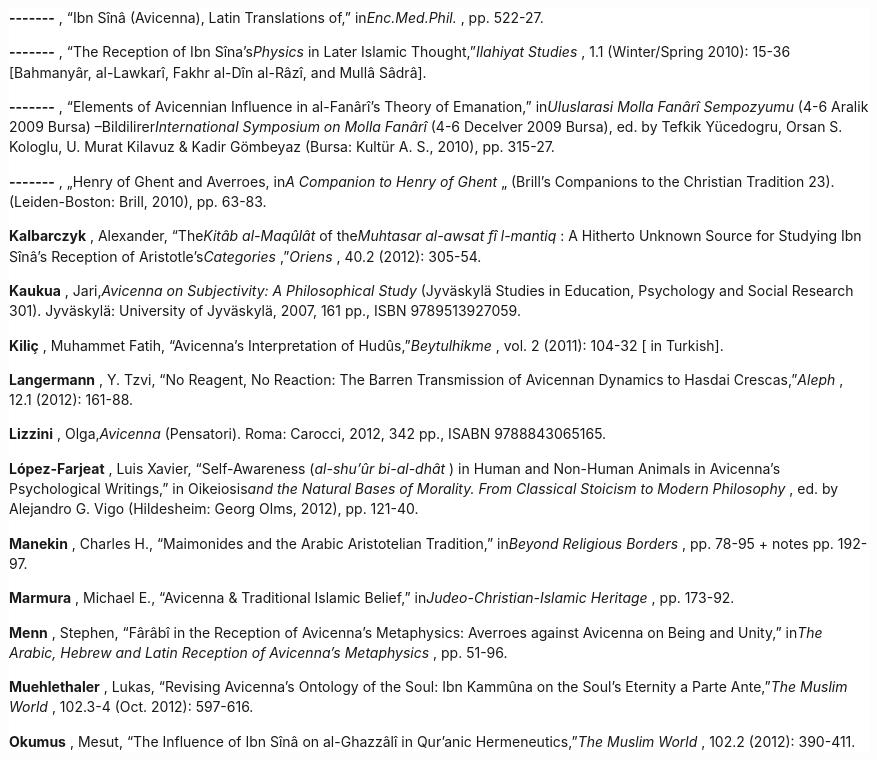 **-------** , “Ibn Sînâ (Avicenna), Latin Translations of,”
in*Enc.Med.Phil.* , pp. 522-27.

**-------** , “The Reception of Ibn Sîna’s*Physics* in Later Islamic
Thought,”*Ilahiyat Studies* , 1.1 (Winter/Spring 2010): 15-36
[Bahmanyâr, al-Lawkarî, Fakhr al-Dîn al-Râzî, and Mullâ Sâdrâ].

**-------** , “Elements of Avicennian Influence in al-Fanârî’s Theory of
Emanation,” in*Uluslarasi Molla Fanârî Sempozyumu* (4-6 Aralik 2009
Bursa) –Bildilirer*International Symposium on Molla Fanârî* (4-6
Decelver 2009 Bursa), ed. by Tefkik Yücedogru, Orsan S. Kologlu, U.
Murat Kilavuz & Kadir Gömbeyaz (Bursa: Kultür A. S., 2010), pp. 315-27.

**-------** , „Henry of Ghent and Averroes, in*A Companion to Henry of
Ghent* „ (Brill’s Companions to the Christian Tradition 23).
(Leiden-Boston: Brill, 2010), pp. 63-83.

**Kalbarczyk** , Alexander, “The*Kitâb al-Maqûlât* of the*Muhtasar
al-awsat fî l-mantiq* : A Hitherto Unknown Source for Studying Ibn
Sînâ’s Reception of Aristotle’s*Categories* ,”*Oriens* , 40.2 (2012):
305-54.

**Kaukua** , Jari,*Avicenna on Subjectivity: A Philosophical Study*
(Jyväskylä Studies in Education, Psychology and Social Research 301).
Jyväskylä: University of Jyväskylä, 2007, 161 pp., ISBN 9789513927059.

**Kiliç** , Muhammet Fatih, “Avicenna’s Interpretation of
Hudûs,”*Beytulhikme* , vol. 2 (2011): 104-32 [ in Turkish].

**Langermann** , Y. Tzvi, “No Reagent, No Reaction: The Barren
Transmission of Avicennan Dynamics to Hasdai Crescas,”*Aleph* , 12.1
(2012): 161-88.

**Lizzini** , Olga,*Avicenna* (Pensatori). Roma: Carocci, 2012, 342 pp.,
ISABN 9788843065165.

**López-Farjeat** , Luis Xavier, “Self-Awareness (*al-shu’ûr bi-al-dhât*
) in Human and Non-Human Animals in Avicenna’s Psychological Writings,”
in Oikeiosis*and the Natural Bases of Morality. From Classical Stoicism
to Modern Philosophy* , ed. by Alejandro G. Vigo (Hildesheim: Georg
Olms, 2012), pp. 121-40.

**Manekin** , Charles H., “Maimonides and the Arabic Aristotelian
Tradition,” in*Beyond Religious Borders* , pp. 78-95 + notes pp. 192-97.

**Marmura** , Michael E., “Avicenna & Traditional Islamic Belief,”
in*Judeo-Christian-Islamic Heritage* , pp. 173-92.

**Menn** , Stephen, “Fârâbî in the Reception of Avicenna’s Metaphysics:
Averroes against Avicenna on Being and Unity,” in*The Arabic, Hebrew and
Latin Reception of Avicenna’s Metaphysics* , pp. 51-96.

**Muehlethaler** , Lukas, “Revising Avicenna’s Ontology of the Soul: Ibn
Kammûna on the Soul’s Eternity a Parte Ante,”*The Muslim World* ,
102.3-4 (Oct. 2012): 597-616.

**Okumus** , Mesut, “The Influence of Ibn Sînâ on al-Ghazzâlî in
Qur’anic Hermeneutics,”*The Muslim World* , 102.2 (2012): 390-411.


[2009]: 15-26.